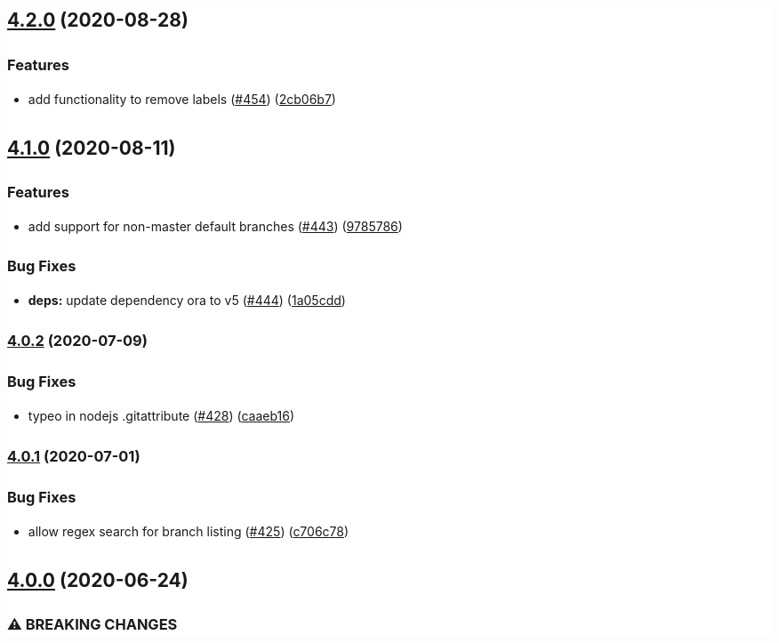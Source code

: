 ## [4.2.0](https://www.github.com/googleapis/github-repo-automation/compare/v4.1.0...v4.2.0) (2020-08-28)


### Features

* add functionality to remove labels ([#454](https://www.github.com/googleapis/github-repo-automation/issues/454)) ([2cb06b7](https://www.github.com/googleapis/github-repo-automation/commit/2cb06b7174e89aea6d4bbecac7638990afd97c16))

## [4.1.0](https://www.github.com/googleapis/github-repo-automation/compare/v4.0.2...v4.1.0) (2020-08-11)


### Features

* add support for non-master default branches ([#443](https://www.github.com/googleapis/github-repo-automation/issues/443)) ([9785786](https://www.github.com/googleapis/github-repo-automation/commit/9785786db6a9d3d1b07d49b0d565dc3d5d4dd8ea))


### Bug Fixes

* **deps:** update dependency ora to v5 ([#444](https://www.github.com/googleapis/github-repo-automation/issues/444)) ([1a05cdd](https://www.github.com/googleapis/github-repo-automation/commit/1a05cdd4a1017b2ac2773be262279122873b0cb8))

### [4.0.2](https://www.github.com/googleapis/github-repo-automation/compare/v4.0.1...v4.0.2) (2020-07-09)


### Bug Fixes

* typeo in nodejs .gitattribute ([#428](https://www.github.com/googleapis/github-repo-automation/issues/428)) ([caaeb16](https://www.github.com/googleapis/github-repo-automation/commit/caaeb163fcbee6b0241a82a9bac8cf90f8718e2a))

### [4.0.1](https://www.github.com/googleapis/github-repo-automation/compare/v4.0.0...v4.0.1) (2020-07-01)


### Bug Fixes

* allow regex search for branch listing ([#425](https://www.github.com/googleapis/github-repo-automation/issues/425)) ([c706c78](https://www.github.com/googleapis/github-repo-automation/commit/c706c782dd4b3ceb5d1789ab7d1c3bd853685878))

## [4.0.0](https://www.github.com/googleapis/github-repo-automation/compare/v3.0.1...v4.0.0) (2020-06-24)


### ⚠ BREAKING CHANGES
